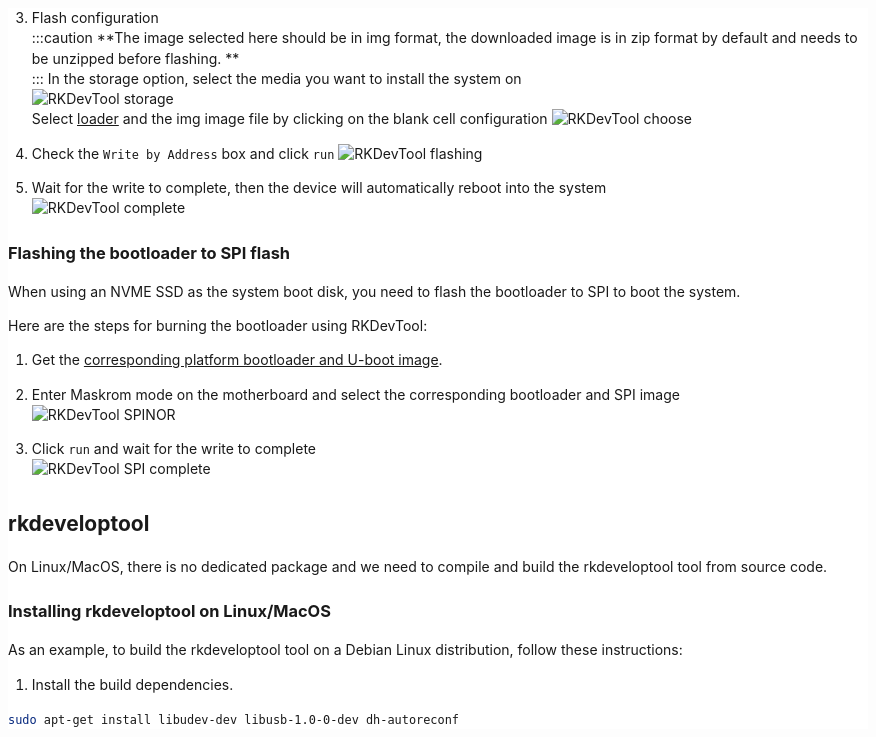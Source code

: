 3. Flash configuration  
:::caution
**The image selected here should be in img format, the downloaded image is in zip format by default and needs to be unzipped before flashing. **  
:::
In the storage option, select the media you want to install the system on  
![RKDevTool storage](/img/configuration/rkdevtool-storage.webp)  
Select [loader](#spi-u-boot-image-and-loader-file) and the img image file by clicking on the blank cell configuration 
![RKDevTool choose](/img/configuration/rkdevtool-choose.webp) 

4. Check the `Write by Address` box and click `run`
![RKDevTool flashing](/img/configuration/rkdevtool-flashing.webp)  

5. Wait for the write to complete, then the device will automatically reboot into the system  
![RKDevTool complete](/img/configuration/rkdevtool-complete.webp) 

### Flashing the bootloader to SPI flash

When using an NVME SSD as the system boot disk, you need to flash the bootloader to SPI to boot the system.  

Here are the steps for burning the bootloader using RKDevTool: 

1. Get the [corresponding platform bootloader and U-boot image](#spi-u-boot-image-and-loader-file). 

2. Enter Maskrom mode on the motherboard and select the corresponding bootloader and SPI image  
![RKDevTool SPINOR](/img/configuration/rkdevtool-spinor.webp) 

3. Click `run` and wait for the write to complete  
![RKDevTool SPI complete](/img/configuration/rkdevtool-spi-complete.webp) 


</TabItem>
<TabItem value="rkdeveloptool" label="Linux/MacOS: rkdeveloptool">

## rkdeveloptool

On Linux/MacOS, there is no dedicated package and we need to compile and build the rkdeveloptool tool from source code. 

### Installing rkdeveloptool on Linux/MacOS

As an example, to build the rkdeveloptool tool on a Debian Linux distribution, follow these instructions:  


1. Install the build dependencies.  

```bash
sudo apt-get install libudev-dev libusb-1.0-0-dev dh-autoreconf
```
